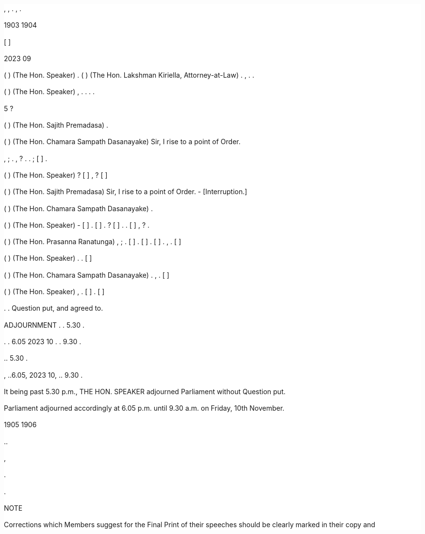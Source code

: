 , , . , .

1903 1904

[ ]

2023 09

( ) (The Hon. Speaker) . ( ) (The Hon. Lakshman Kiriella, Attorney-at-Law) . , . .

( ) (The Hon. Speaker) , . . . .

5 ?

( ) (The Hon. Sajith Premadasa) .

( ) (The Hon. Chamara Sampath Dasanayake) Sir, I rise to a point of Order.

, ; . , ? . . ; [ ] .

( ) (The Hon. Speaker) ? [ ] , ? [ ]

( ) (The Hon. Sajith Premadasa) Sir, I rise to a point of Order. - [Interruption.]

( ) (The Hon. Chamara Sampath Dasanayake) .

( ) (The Hon. Speaker) - [ ] . [ ] . ? [ ] . . [ ] , ? .

( ) (The Hon. Prasanna Ranatunga) , ; . [ ] . [ ] . [ ] . , . [ ]

( ) (The Hon. Speaker) . . [ ]

( ) (The Hon. Chamara Sampath Dasanayake) . , . [ ]

( ) (The Hon. Speaker) , . [ ] . [ ]

. . Question put, and agreed to.

ADJOURNMENT . . 5.30 .

. . 6.05 2023 10 . . 9.30 .

.. 5.30 .

, ..6.05, 2023 10, .. 9.30 .

It being past 5.30 p.m., THE HON. SPEAKER adjourned Parliament without Question put.

Parliament adjourned accordingly at 6.05 p.m. until 9.30 a.m. on Friday, 10th November.

1905 1906

..

,

.

.

NOTE

Corrections which Members suggest for the Final Print of their speeches should be clearly marked in their copy and
